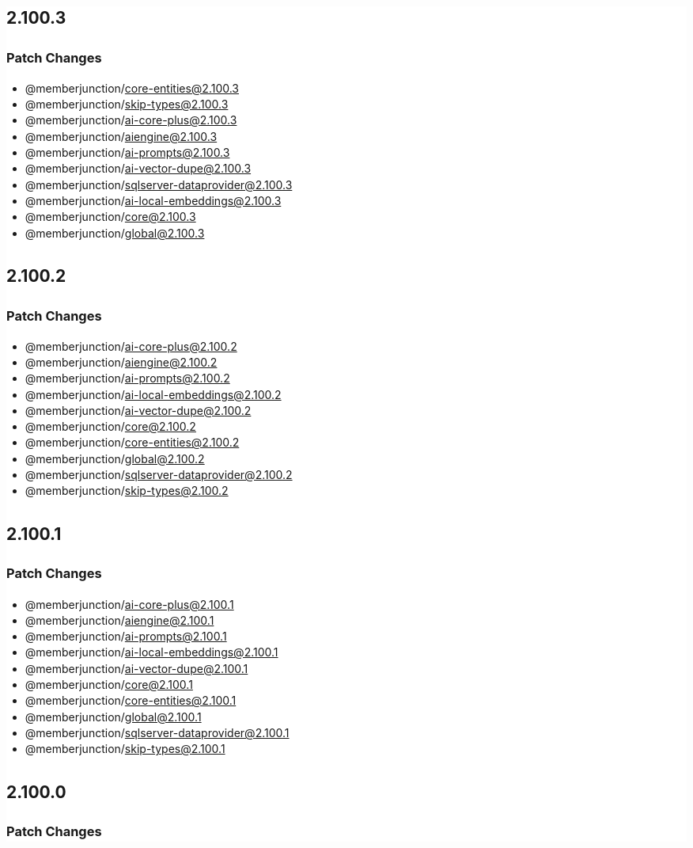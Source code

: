## 2.100.3

### Patch Changes

- @memberjunction/core-entities@2.100.3
- @memberjunction/skip-types@2.100.3
- @memberjunction/ai-core-plus@2.100.3
- @memberjunction/aiengine@2.100.3
- @memberjunction/ai-prompts@2.100.3
- @memberjunction/ai-vector-dupe@2.100.3
- @memberjunction/sqlserver-dataprovider@2.100.3
- @memberjunction/ai-local-embeddings@2.100.3
- @memberjunction/core@2.100.3
- @memberjunction/global@2.100.3

## 2.100.2

### Patch Changes

- @memberjunction/ai-core-plus@2.100.2
- @memberjunction/aiengine@2.100.2
- @memberjunction/ai-prompts@2.100.2
- @memberjunction/ai-local-embeddings@2.100.2
- @memberjunction/ai-vector-dupe@2.100.2
- @memberjunction/core@2.100.2
- @memberjunction/core-entities@2.100.2
- @memberjunction/global@2.100.2
- @memberjunction/sqlserver-dataprovider@2.100.2
- @memberjunction/skip-types@2.100.2

## 2.100.1

### Patch Changes

- @memberjunction/ai-core-plus@2.100.1
- @memberjunction/aiengine@2.100.1
- @memberjunction/ai-prompts@2.100.1
- @memberjunction/ai-local-embeddings@2.100.1
- @memberjunction/ai-vector-dupe@2.100.1
- @memberjunction/core@2.100.1
- @memberjunction/core-entities@2.100.1
- @memberjunction/global@2.100.1
- @memberjunction/sqlserver-dataprovider@2.100.1
- @memberjunction/skip-types@2.100.1

## 2.100.0

### Patch Changes
